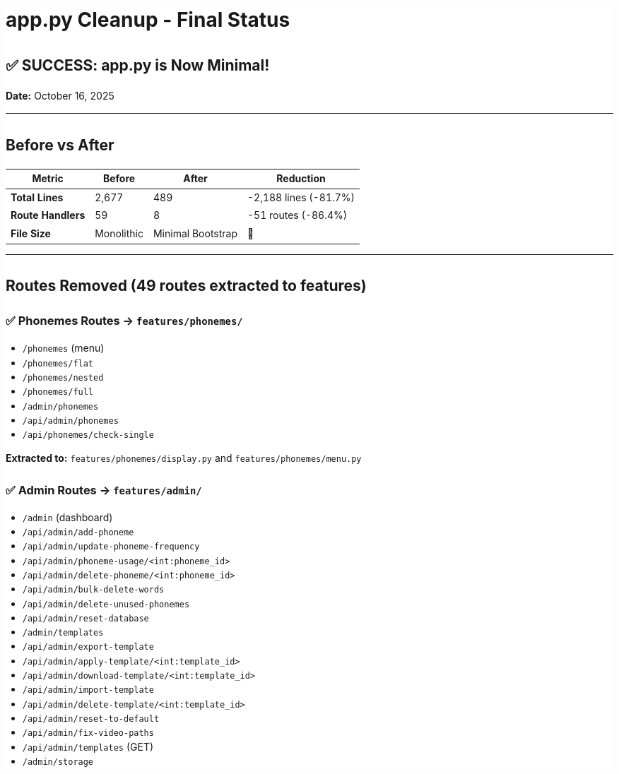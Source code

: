 # app.py Cleanup - Final Status

## ✅ SUCCESS: app.py is Now Minimal!

**Date:** October 16, 2025

---

## Before vs After

| Metric | Before | After | Reduction |
|--------|--------|-------|-----------|
| **Total Lines** | 2,677 | 489 | -2,188 lines (-81.7%) |
| **Route Handlers** | 59 | 8 | -51 routes (-86.4%) |
| **File Size** | Monolithic | Minimal Bootstrap | 🎯 |

---

## Routes Removed (49 routes extracted to features)

### ✅ Phonemes Routes → `features/phonemes/`
- `/phonemes` (menu)
- `/phonemes/flat`
- `/phonemes/nested`
- `/phonemes/full`
- `/admin/phonemes`
- `/api/admin/phonemes`
- `/api/phonemes/check-single`

**Extracted to:** `features/phonemes/display.py` and `features/phonemes/menu.py`

### ✅ Admin Routes → `features/admin/`
- `/admin` (dashboard)
- `/api/admin/add-phoneme`
- `/api/admin/update-phoneme-frequency`
- `/api/admin/phoneme-usage/<int:phoneme_id>`
- `/api/admin/delete-phoneme/<int:phoneme_id>`
- `/api/admin/bulk-delete-words`
- `/api/admin/delete-unused-phonemes`
- `/api/admin/reset-database`
- `/admin/templates`
- `/api/admin/export-template`
- `/api/admin/apply-template/<int:template_id>`
- `/api/admin/download-template/<int:template_id>`
- `/api/admin/import-template`
- `/api/admin/delete-template/<int:template_id>`
- `/api/admin/reset-to-default`
- `/api/admin/fix-video-paths`
- `/api/admin/templates` (GET)
- `/admin/storage`
